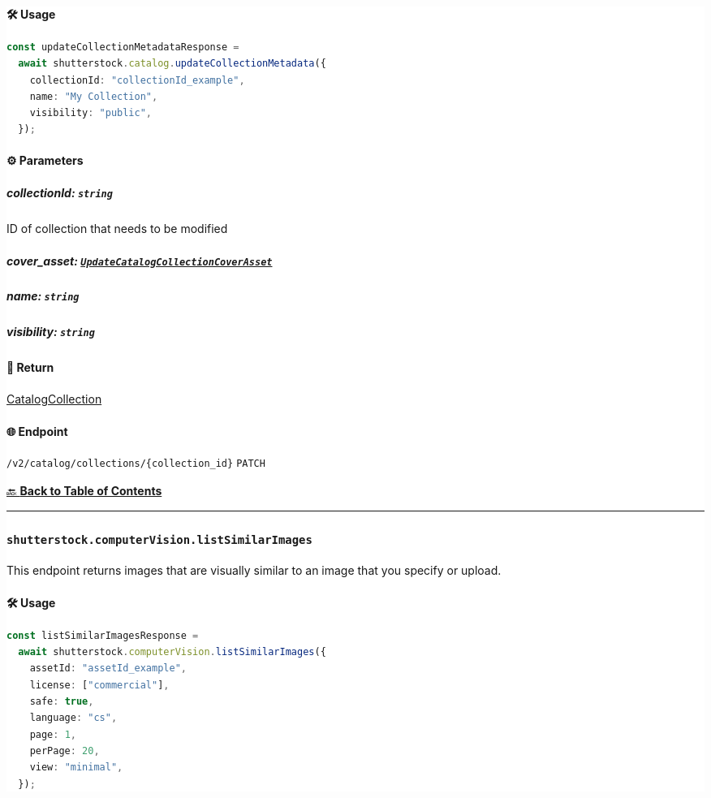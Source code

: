 #### 🛠️ Usage<a id="🛠️-usage"></a>

```typescript
const updateCollectionMetadataResponse =
  await shutterstock.catalog.updateCollectionMetadata({
    collectionId: "collectionId_example",
    name: "My Collection",
    visibility: "public",
  });
```

#### ⚙️ Parameters<a id="⚙️-parameters"></a>

##### collectionId: `string`<a id="collectionid-string"></a>

ID of collection that needs to be modified

##### cover_asset: [`UpdateCatalogCollectionCoverAsset`](./models/update-catalog-collection-cover-asset.ts)<a id="cover_asset-updatecatalogcollectioncoverassetmodelsupdate-catalog-collection-cover-assetts"></a>

##### name: `string`<a id="name-string"></a>

##### visibility: `string`<a id="visibility-string"></a>

#### 🔄 Return<a id="🔄-return"></a>

[CatalogCollection](./models/catalog-collection.ts)

#### 🌐 Endpoint<a id="🌐-endpoint"></a>

`/v2/catalog/collections/{collection_id}` `PATCH`

[🔙 **Back to Table of Contents**](#table-of-contents)

---


### `shutterstock.computerVision.listSimilarImages`<a id="shutterstockcomputervisionlistsimilarimages"></a>

This endpoint returns images that are visually similar to an image that you specify or upload.

#### 🛠️ Usage<a id="🛠️-usage"></a>

```typescript
const listSimilarImagesResponse =
  await shutterstock.computerVision.listSimilarImages({
    assetId: "assetId_example",
    license: ["commercial"],
    safe: true,
    language: "cs",
    page: 1,
    perPage: 20,
    view: "minimal",
  });
```
